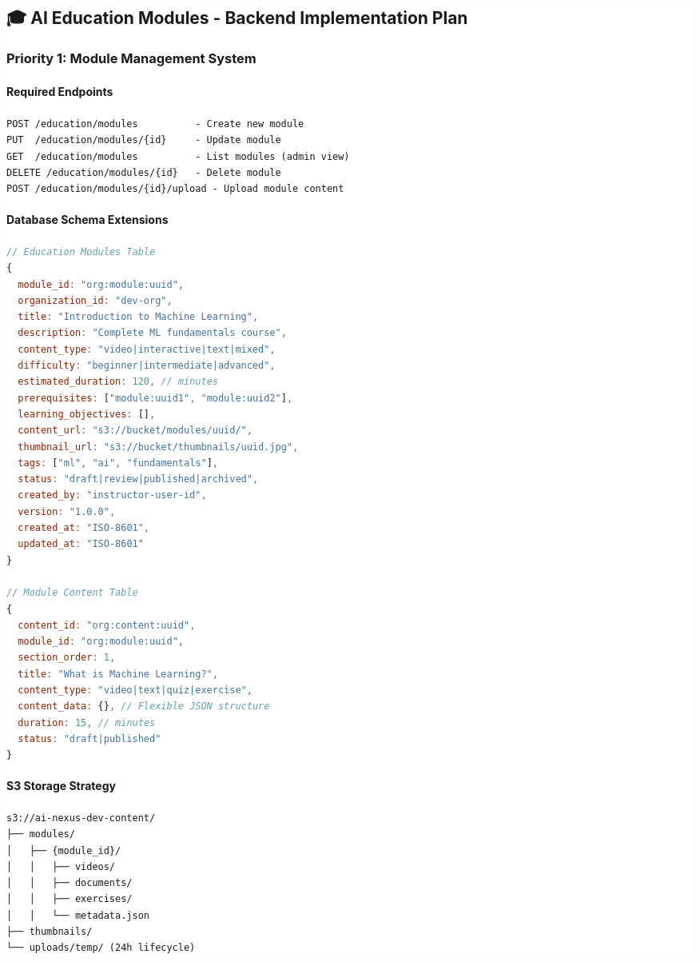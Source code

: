 
## 🎓 AI Education Modules - Backend Implementation Plan

### **Priority 1: Module Management System**

#### **Required Endpoints**
```
POST /education/modules          - Create new module
PUT  /education/modules/{id}     - Update module
GET  /education/modules          - List modules (admin view)
DELETE /education/modules/{id}   - Delete module
POST /education/modules/{id}/upload - Upload module content
```

#### **Database Schema Extensions**
```javascript
// Education Modules Table
{
  module_id: "org:module:uuid",
  organization_id: "dev-org",
  title: "Introduction to Machine Learning",
  description: "Complete ML fundamentals course",
  content_type: "video|interactive|text|mixed",
  difficulty: "beginner|intermediate|advanced",
  estimated_duration: 120, // minutes
  prerequisites: ["module:uuid1", "module:uuid2"],
  learning_objectives: [],
  content_url: "s3://bucket/modules/uuid/",
  thumbnail_url: "s3://bucket/thumbnails/uuid.jpg",
  tags: ["ml", "ai", "fundamentals"],
  status: "draft|review|published|archived",
  created_by: "instructor-user-id",
  version: "1.0.0",
  created_at: "ISO-8601",
  updated_at: "ISO-8601"
}

// Module Content Table
{
  content_id: "org:content:uuid",
  module_id: "org:module:uuid", 
  section_order: 1,
  title: "What is Machine Learning?",
  content_type: "video|text|quiz|exercise",
  content_data: {}, // Flexible JSON structure
  duration: 15, // minutes
  status: "draft|published"
}
```

#### **S3 Storage Strategy**
```
s3://ai-nexus-dev-content/
├── modules/
│   ├── {module_id}/
│   │   ├── videos/
│   │   ├── documents/
│   │   ├── exercises/
│   │   └── metadata.json
├── thumbnails/
└── uploads/temp/ (24h lifecycle)
```
